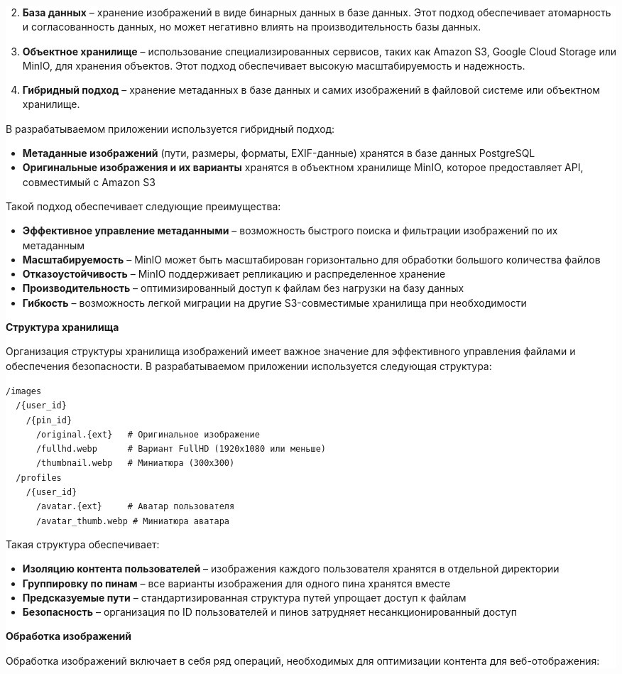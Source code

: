 2. **База данных** – хранение изображений в виде бинарных данных в базе данных. Этот подход обеспечивает атомарность и согласованность данных, но может негативно влиять на производительность базы данных.

3. **Объектное хранилище** – использование специализированных сервисов, таких как Amazon S3, Google Cloud Storage или MinIO, для хранения объектов. Этот подход обеспечивает высокую масштабируемость и надежность.

4. **Гибридный подход** – хранение метаданных в базе данных и самих изображений в файловой системе или объектном хранилище.

В разрабатываемом приложении используется гибридный подход:

- **Метаданные изображений** (пути, размеры, форматы, EXIF-данные) хранятся в базе данных PostgreSQL
- **Оригинальные изображения и их варианты** хранятся в объектном хранилище MinIO, которое предоставляет API, совместимый с Amazon S3

Такой подход обеспечивает следующие преимущества:

- **Эффективное управление метаданными** – возможность быстрого поиска и фильтрации изображений по их метаданным
- **Масштабируемость** – MinIO может быть масштабирован горизонтально для обработки большого количества файлов
- **Отказоустойчивость** – MinIO поддерживает репликацию и распределенное хранение
- **Производительность** – оптимизированный доступ к файлам без нагрузки на базу данных
- **Гибкость** – возможность легкой миграции на другие S3-совместимые хранилища при необходимости

**Структура хранилища**

Организация структуры хранилища изображений имеет важное значение для эффективного управления файлами и обеспечения безопасности. В разрабатываемом приложении используется следующая структура:

```
/images
  /{user_id}
    /{pin_id}
      /original.{ext}   # Оригинальное изображение
      /fullhd.webp      # Вариант FullHD (1920x1080 или меньше)
      /thumbnail.webp   # Миниатюра (300x300)
  /profiles
    /{user_id}
      /avatar.{ext}     # Аватар пользователя
      /avatar_thumb.webp # Миниатюра аватара
```

Такая структура обеспечивает:

- **Изоляцию контента пользователей** – изображения каждого пользователя хранятся в отдельной директории
- **Группировку по пинам** – все варианты изображения для одного пина хранятся вместе
- **Предсказуемые пути** – стандартизированная структура путей упрощает доступ к файлам
- **Безопасность** – организация по ID пользователей и пинов затрудняет несанкционированный доступ

**Обработка изображений**

Обработка изображений включает в себя ряд операций, необходимых для оптимизации контента для веб-отображения:

